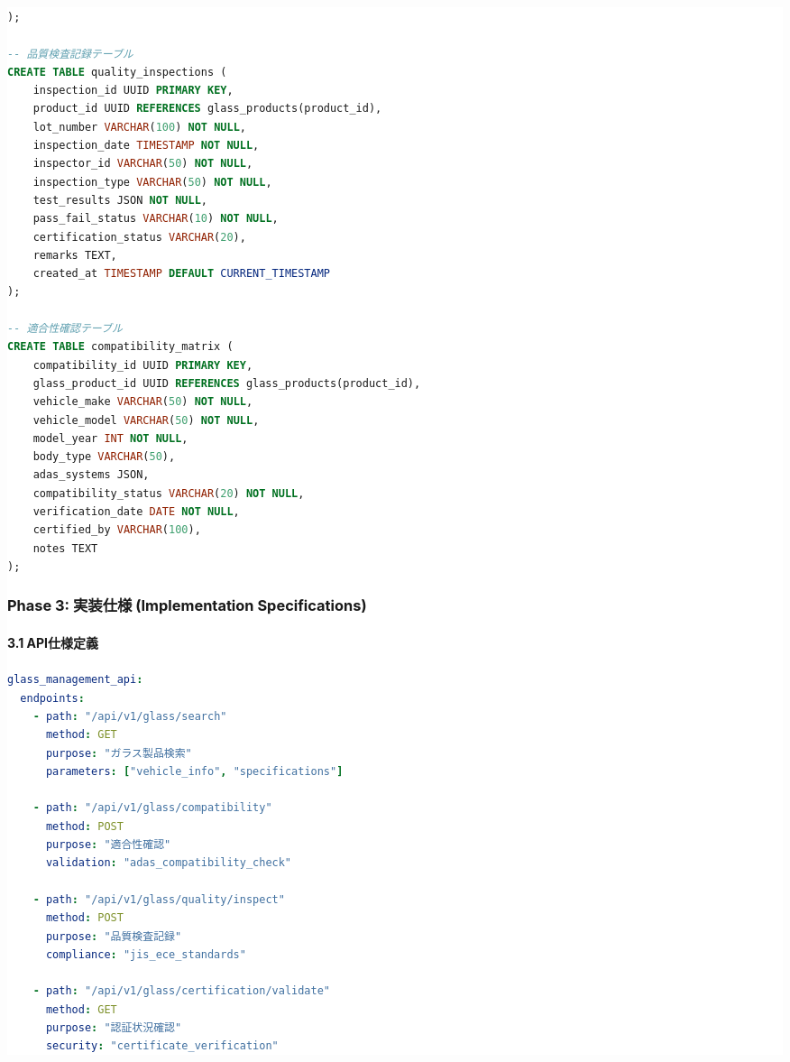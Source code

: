 ```sql
);

-- 品質検査記録テーブル
CREATE TABLE quality_inspections (
    inspection_id UUID PRIMARY KEY,
    product_id UUID REFERENCES glass_products(product_id),
    lot_number VARCHAR(100) NOT NULL,
    inspection_date TIMESTAMP NOT NULL,
    inspector_id VARCHAR(50) NOT NULL,
    inspection_type VARCHAR(50) NOT NULL,
    test_results JSON NOT NULL,
    pass_fail_status VARCHAR(10) NOT NULL,
    certification_status VARCHAR(20),
    remarks TEXT,
    created_at TIMESTAMP DEFAULT CURRENT_TIMESTAMP
);

-- 適合性確認テーブル
CREATE TABLE compatibility_matrix (
    compatibility_id UUID PRIMARY KEY,
    glass_product_id UUID REFERENCES glass_products(product_id),
    vehicle_make VARCHAR(50) NOT NULL,
    vehicle_model VARCHAR(50) NOT NULL,
    model_year INT NOT NULL,
    body_type VARCHAR(50),
    adas_systems JSON,
    compatibility_status VARCHAR(20) NOT NULL,
    verification_date DATE NOT NULL,
    certified_by VARCHAR(100),
    notes TEXT
);
```

### Phase 3: 実装仕様 (Implementation Specifications)
#### 3.1 API仕様定義
```yaml
glass_management_api:
  endpoints:
    - path: "/api/v1/glass/search"
      method: GET
      purpose: "ガラス製品検索"
      parameters: ["vehicle_info", "specifications"]
      
    - path: "/api/v1/glass/compatibility"
      method: POST
      purpose: "適合性確認"
      validation: "adas_compatibility_check"
      
    - path: "/api/v1/glass/quality/inspect"
      method: POST
      purpose: "品質検査記録"
      compliance: "jis_ece_standards"
      
    - path: "/api/v1/glass/certification/validate"
      method: GET
      purpose: "認証状況確認"
      security: "certificate_verification"
```

